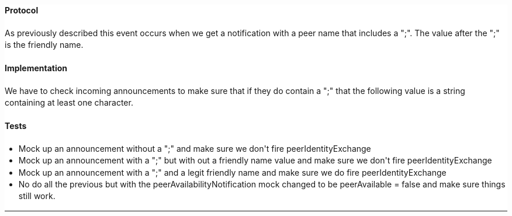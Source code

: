 #### Protocol
As previously described this event occurs when we get a notification with a peer name that includes a ";". The
value after the ";" is the friendly name.

#### Implementation
We have to check incoming announcements to make sure that if they do contain a ";" that the following value is
a string containing at least one character.

#### Tests
* Mock up an announcement without a ";" and make sure we don't fire peerIdentityExchange
* Mock up an announcement with a ";" but with out a friendly name value and make sure we don't fire
peerIdentityExchange
* Mock up an announcement with a ";" and a legit friendly name and make sure we do fire peerIdentityExchange
* No do all the previous but with the peerAvailabilityNotification mock changed to be peerAvailable = false
and make sure things still work.

***
